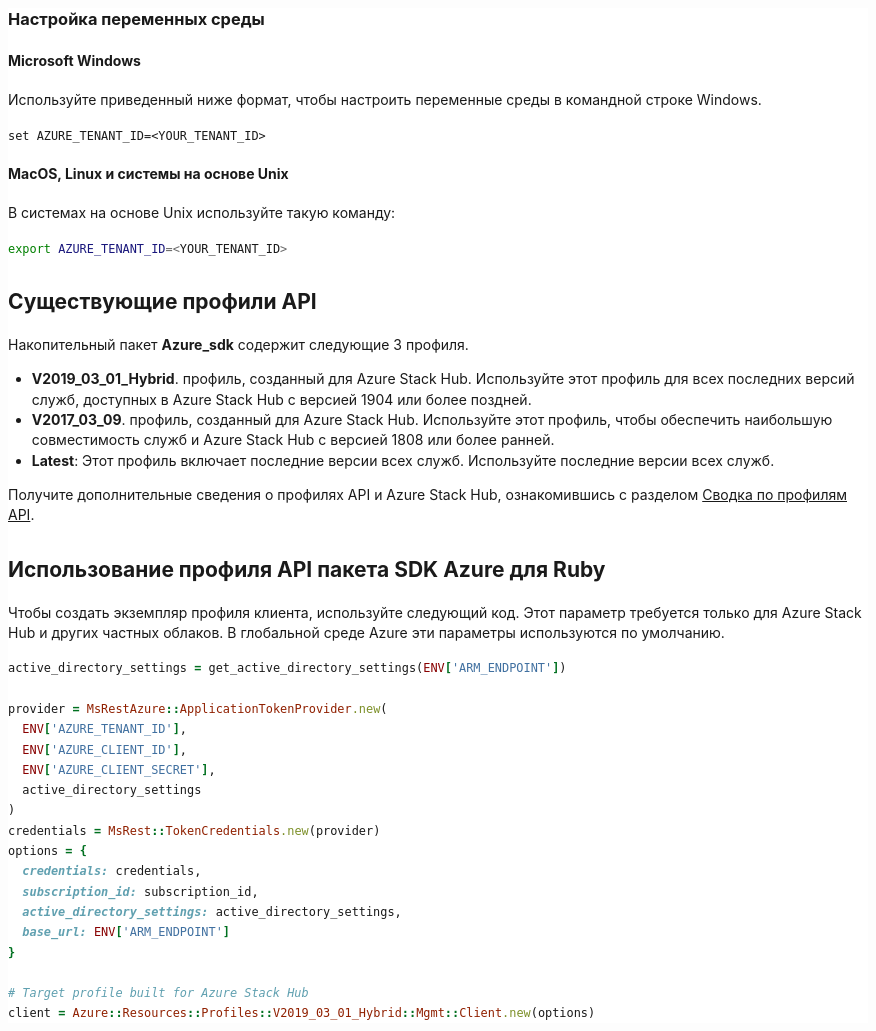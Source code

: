 ### <a name="set-environment-variables"></a>Настройка переменных среды

#### <a name="microsoft-windows"></a>Microsoft Windows

Используйте приведенный ниже формат, чтобы настроить переменные среды в командной строке Windows.

```shell
set AZURE_TENANT_ID=<YOUR_TENANT_ID>
```

#### <a name="macos-linux-and-unix-based-systems"></a>MacOS, Linux и системы на основе Unix

В системах на основе Unix используйте такую команду:

```bash
export AZURE_TENANT_ID=<YOUR_TENANT_ID>
```

## <a name="existing-api-profiles"></a>Существующие профили API

Накопительный пакет **Azure_sdk** содержит следующие 3 профиля.

- **V2019_03_01_Hybrid**. профиль, созданный для Azure Stack Hub. Используйте этот профиль для всех последних версий служб, доступных в Azure Stack Hub с версией 1904 или более поздней.
- **V2017_03_09**. профиль, созданный для Azure Stack Hub. Используйте этот профиль, чтобы обеспечить наибольшую совместимость служб и Azure Stack Hub с версией 1808 или более ранней.
- **Latest**: Этот профиль включает последние версии всех служб. Используйте последние версии всех служб.

Получите дополнительные сведения о профилях API и Azure Stack Hub, ознакомившись с разделом [Сводка по профилям API](azure-stack-version-profiles.md#summary-of-api-profiles).

## <a name="azure-ruby-sdk-api-profile-usage"></a>Использование профиля API пакета SDK Azure для Ruby

Чтобы создать экземпляр профиля клиента, используйте следующий код. Этот параметр требуется только для Azure Stack Hub и других частных облаков. В глобальной среде Azure эти параметры используются по умолчанию.

```Ruby  
active_directory_settings = get_active_directory_settings(ENV['ARM_ENDPOINT'])

provider = MsRestAzure::ApplicationTokenProvider.new(
  ENV['AZURE_TENANT_ID'],
  ENV['AZURE_CLIENT_ID'],
  ENV['AZURE_CLIENT_SECRET'],
  active_directory_settings
)
credentials = MsRest::TokenCredentials.new(provider)
options = {
  credentials: credentials,
  subscription_id: subscription_id,
  active_directory_settings: active_directory_settings,
  base_url: ENV['ARM_ENDPOINT']
}

# Target profile built for Azure Stack Hub
client = Azure::Resources::Profiles::V2019_03_01_Hybrid::Mgmt::Client.new(options)
```

